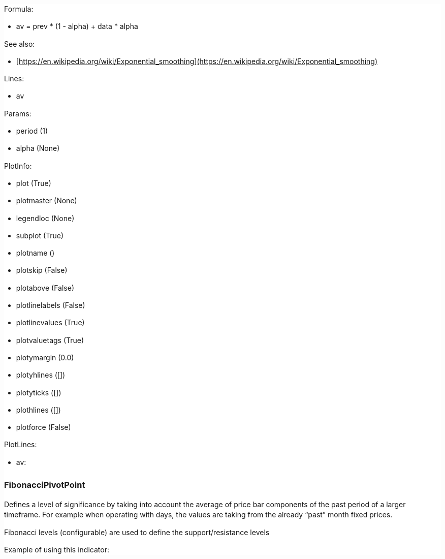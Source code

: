Formula:

*   av = prev * (1 - alpha) + data * alpha

See also:

*   [https://en.wikipedia.org/wiki/Exponential_smoothing](https://en.wikipedia.org/wiki/Exponential_smoothing)

Lines:

*   av

Params:

*   period (1)

*   alpha (None)

PlotInfo:

*   plot (True)

*   plotmaster (None)

*   legendloc (None)

*   subplot (True)

*   plotname ()

*   plotskip (False)

*   plotabove (False)

*   plotlinelabels (False)

*   plotlinevalues (True)

*   plotvaluetags (True)

*   plotymargin (0.0)

*   plotyhlines ([])

*   plotyticks ([])

*   plothlines ([])

*   plotforce (False)

PlotLines:

*   av:

### FibonacciPivotPoint

Defines a level of significance by taking into account the average of price bar components of the past period of a larger timeframe. For example when operating with days, the values are taking from the already “past” month fixed prices.

Fibonacci levels (configurable) are used to define the support/resistance levels

Example of using this indicator:
